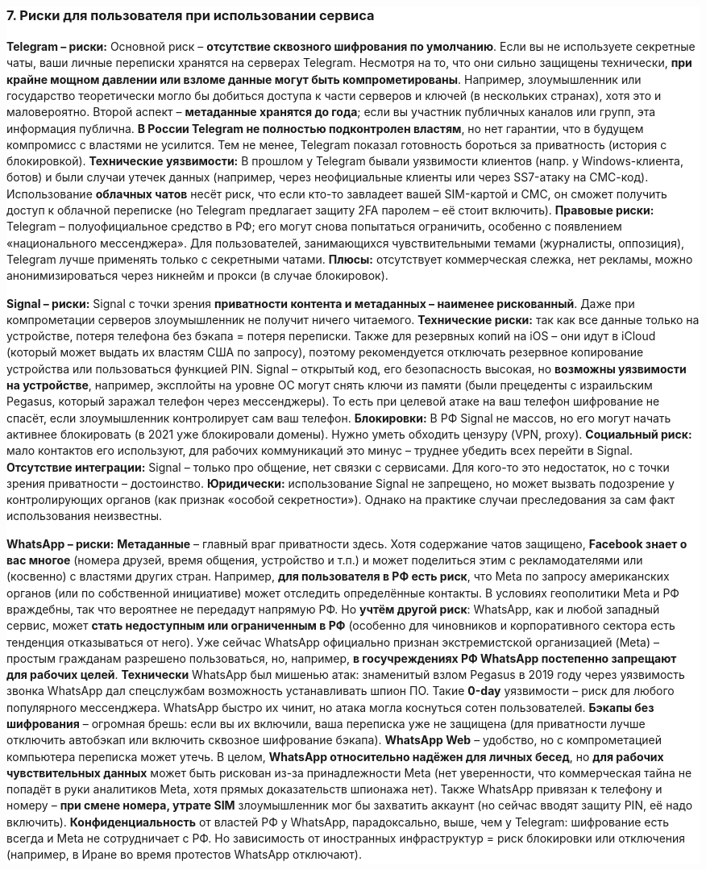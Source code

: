 ### 7. **Риски для пользователя при использовании сервиса**

**Telegram – риски:** Основной риск – **отсутствие сквозного шифрования по умолчанию**. Если вы не используете секретные чаты, ваши личные переписки хранятся на серверах Telegram. Несмотря на то, что они сильно защищены технически, **при крайне мощном давлении или взломе данные могут быть компрометированы**. Например, злоумышленник или государство теоретически могло бы добиться доступа к части серверов и ключей (в нескольких странах), хотя это и маловероятно. Второй аспект – **метаданные хранятся до года**; если вы участник публичных каналов или групп, эта информация публична. **В России Telegram не полностью подконтролен властям**, но нет гарантии, что в будущем компромисс с властями не усилится. Тем не менее, Telegram показал готовность бороться за приватность (история с блокировкой). **Технические уязвимости:** В прошлом у Telegram бывали уязвимости клиентов (напр. у Windows-клиента, ботов) и были случаи утечек данных (например, через неофициальные клиенты или через SS7-атаку на СМС-код). Использование **облачных чатов** несёт риск, что если кто-то завладеет вашей SIM-картой и СМС, он сможет получить доступ к облачной переписке (но Telegram предлагает защиту 2FA паролем – её стоит включить). **Правовые риски:** Telegram – полуофициальное средство в РФ; его могут снова попытаться ограничить, особенно с появлением «национального мессенджера». Для пользователей, занимающихся чувствительными темами (журналисты, оппозиция), Telegram лучше применять только с секретными чатами. **Плюсы:** отсутствует коммерческая слежка, нет рекламы, можно анонимизироваться через никнейм и прокси (в случае блокировок).

**Signal – риски:** Signal с точки зрения **приватности контента и метаданных – наименее рискованный**. Даже при компрометации серверов злоумышленник не получит ничего читаемого. **Технические риски:** так как все данные только на устройстве, потеря телефона без бэкапа = потеря переписки. Также для резервных копий на iOS – они идут в iCloud (который может выдать их властям США по запросу), поэтому рекомендуется отключать резервное копирование устройства или пользоваться функцией PIN. Signal – открытый код, его безопасность высокая, но **возможны уязвимости на устройстве**, например, эксплойты на уровне ОС могут снять ключи из памяти (были прецеденты с израильским Pegasus, который заражал телефон через мессенджеры). То есть при целевой атаке на ваш телефон шифрование не спасёт, если злоумышленник контролирует сам ваш телефон. **Блокировки:** В РФ Signal не массов, но его могут начать активнее блокировать (в 2021 уже блокировали домены). Нужно уметь обходить цензуру (VPN, proxy). **Социальный риск:** мало контактов его используют, для рабочих коммуникаций это минус – труднее убедить всех перейти в Signal. **Отсутствие интеграции:** Signal – только про общение, нет связки с сервисами. Для кого-то это недостаток, но с точки зрения приватности – достоинство. **Юридически:** использование Signal не запрещено, но может вызвать подозрение у контролирующих органов (как признак «особой секретности»). Однако на практике случаи преследования за сам факт использования неизвестны.

**WhatsApp – риски:** **Метаданные** – главный враг приватности здесь. Хотя содержание чатов защищено, **Facebook знает о вас многое** (номера друзей, время общения, устройство и т.п.) и может поделиться этим с рекламодателями или (косвенно) с властями других стран. Например, **для пользователя в РФ есть риск**, что Meta по запросу американских органов (или по собственной инициативе) может отследить определённые контакты. В условиях геополитики Meta и РФ враждебны, так что вероятнее не передадут напрямую РФ. Но **учтём другой риск**: WhatsApp, как и любой западный сервис, может **стать недоступным или ограниченным в РФ** (особенно для чиновников и корпоративного сектора есть тенденция отказываться от него). Уже сейчас WhatsApp официально признан экстремистской организацией (Meta) – простым гражданам разрешено пользоваться, но, например, **в госучреждениях РФ WhatsApp постепенно запрещают для рабочих целей**. **Технически** WhatsApp был мишенью атак: знаменитый взлом Pegasus в 2019 году через уязвимость звонка WhatsApp дал спецслужбам возможность устанавливать шпион ПО. Такие **0-day** уязвимости – риск для любого популярного мессенджера. WhatsApp быстро их чинит, но атака могла коснуться сотен пользователей. **Бэкапы без шифрования** – огромная брешь: если вы их включили, ваша переписка уже не защищена (для приватности лучше отключить автобэкап или включить сквозное шифрование бэкапа). **WhatsApp Web** – удобство, но с компрометацией компьютера переписка может утечь. В целом, **WhatsApp относительно надёжен для личных бесед**, но **для рабочих чувствительных данных** может быть рискован из-за принадлежности Meta (нет уверенности, что коммерческая тайна не попадёт в руки аналитиков Meta, хотя прямых доказательств шпионажа нет). Также WhatsApp привязан к телефону и номеру – **при смене номера, утрате SIM** злоумышленник мог бы захватить аккаунт (но сейчас вводят защиту PIN, её надо включить). **Конфиденциальность** от властей РФ у WhatsApp, парадоксально, выше, чем у Telegram: шифрование есть всегда и Meta не сотрудничает с РФ. Но зависимость от иностранных инфраструктур = риск блокировки или отключения (например, в Иране во время протестов WhatsApp отключают).
